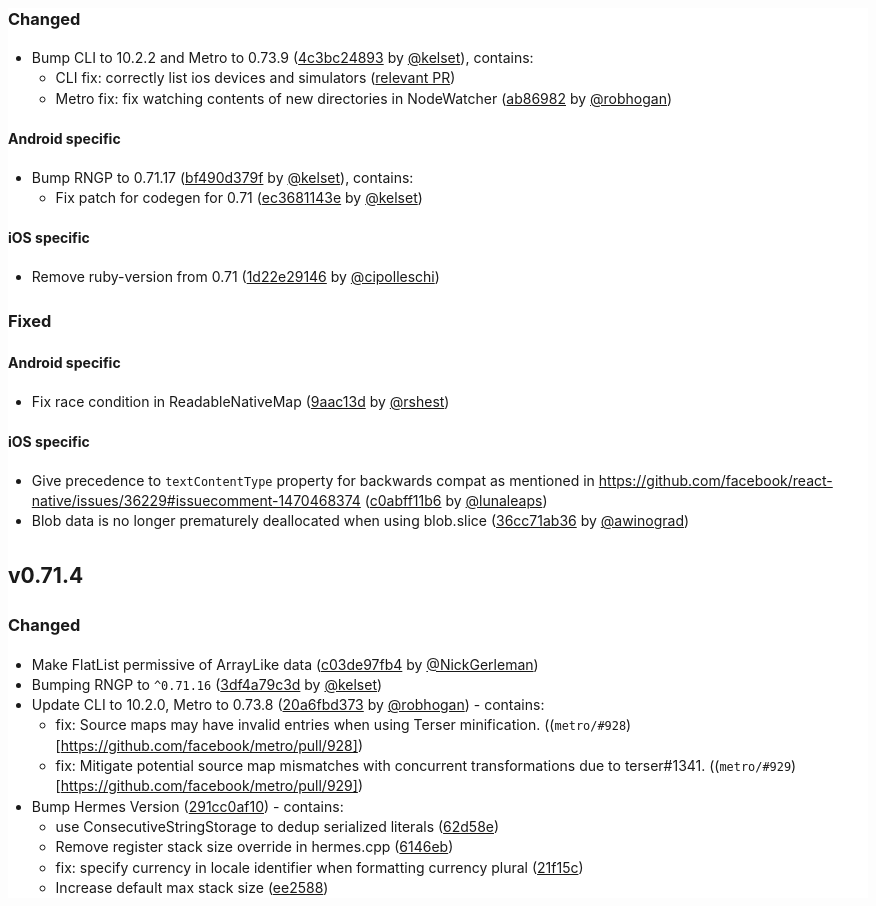 ### Changed

- Bump CLI to 10.2.2 and Metro to 0.73.9 ([4c3bc24893](https://github.com/facebook/react-native/commit/4c3bc24893b2dc7495a2e65ee8f1c6408cc31ad5) by [@kelset](https://github.com/kelset)), contains:
  - CLI fix: correctly list ios devices and simulators ([relevant PR](https://github.com/react-native-community/cli/pull/1863))
  - Metro fix: fix watching contents of new directories in NodeWatcher ([ab86982](https://github.com/facebook/metro/commit/ab86982fad83da457d949f01a301c589fabcb12e) by [@robhogan](https://github.com/robhogan))

#### Android specific

- Bump RNGP to 0.71.17 ([bf490d379f](https://github.com/facebook/react-native/commit/bf490d379f8727aa18ded97f0f86465a00e3bef0) by [@kelset](https://github.com/kelset)), contains:
  - Fix patch for codegen for 0.71 ([ec3681143e](https://github.com/facebook/react-native/commit/ec3681143e041a19cdee36d9f1ce63d7d0663091) by [@kelset](https://github.com/kelset))

#### iOS specific

- Remove ruby-version from 0.71 ([1d22e29146](https://github.com/facebook/react-native/commit/1d22e291462ac452f2bb6b1b6af11986944ec54a) by [@cipolleschi](https://github.com/cipolleschi))

### Fixed

#### Android specific

- Fix race condition in ReadableNativeMap ([9aac13d](https://github.com/facebook/react-native/commit/9aac13d4dc95925b57f03e7964fc7add6834e518) by [@rshest](https://github.com/rshest))

#### iOS specific

- Give precedence to `textContentType` property for backwards compat as mentioned in https://github.com/facebook/react-native/issues/36229#issuecomment-1470468374 ([c0abff11b6](https://github.com/facebook/react-native/commit/c0abff11b66d9ec3a8e1d09333a3fb6c05678bed) by [@lunaleaps](https://github.com/lunaleaps))
- Blob data is no longer prematurely deallocated when using blob.slice ([36cc71ab36](https://github.com/facebook/react-native/commit/36cc71ab36aac5e5a78f2fbae44583d1df9c3cef) by [@awinograd](https://github.com/awinograd))

## v0.71.4

### Changed

- Make FlatList permissive of ArrayLike data ([c03de97fb4](https://github.com/facebook/react-native/commit/c03de97fb44f0aecbec8f930bd99fe26f37f9648) by [@NickGerleman](https://github.com/NickGerleman))
- Bumping RNGP to `^0.71.16` ([3df4a79c3d](https://github.com/facebook/react-native/commit/3df4a79c3d8e788ffb113fde801836251eed4c03) by [@kelset](https://github.com/kelset))
- Update CLI to 10.2.0, Metro to 0.73.8 ([20a6fbd373](https://github.com/facebook/react-native/commit/20a6fbd37312ff4e6bb11f6f43b9abc2f559e1fb) by [@robhogan](https://github.com/robhogan)) - contains:
  - fix: Source maps may have invalid entries when using Terser minification. ((`metro/#928`)[https://github.com/facebook/metro/pull/928])
  - fix: Mitigate potential source map mismatches with concurrent transformations due to terser#1341. ((`metro/#929`)[https://github.com/facebook/metro/pull/929])
- Bump Hermes Version ([291cc0af10](https://github.com/facebook/react-native/commit/291cc0af100fe2aa6201f04ebd6c8c889a018d45)) - contains:
  - use ConsecutiveStringStorage to dedup serialized literals ([62d58e](https://github.com/facebook/hermes/commit/62d58e5d6747da8b8ee9e18eb8d0f57469acf201))
  - Remove register stack size override in hermes.cpp ([6146eb](https://github.com/facebook/hermes/commit/6146eb39e9eb8e712169697eac75001c2aeab40d))
  - fix: specify currency in locale identifier when formatting currency plural ([21f15c](https://github.com/facebook/hermes/commit/21f15c537a49a39bdf1b5440cde0b7312497431d))
  - Increase default max stack size ([ee2588](https://github.com/facebook/hermes/commit/ee25883ea34374f687883a641c8101ac0d292fc6))